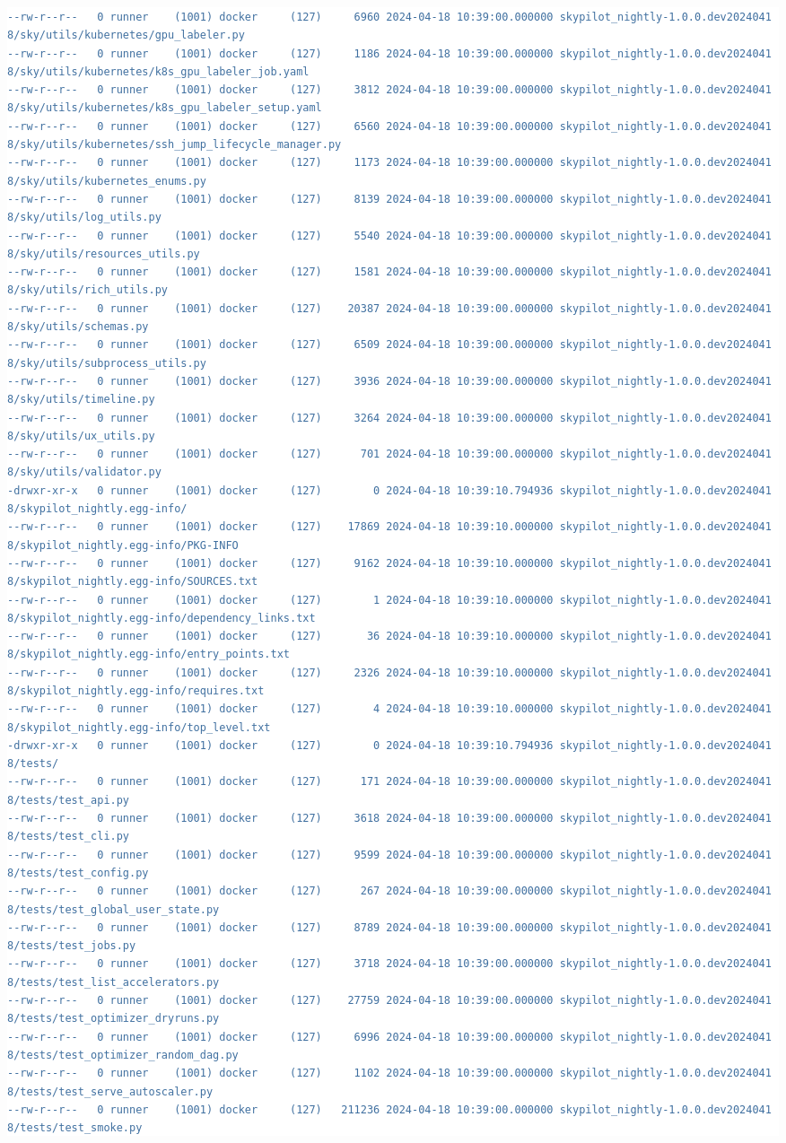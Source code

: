 ```diff
--rw-r--r--   0 runner    (1001) docker     (127)     6960 2024-04-18 10:39:00.000000 skypilot_nightly-1.0.0.dev20240418/sky/utils/kubernetes/gpu_labeler.py
--rw-r--r--   0 runner    (1001) docker     (127)     1186 2024-04-18 10:39:00.000000 skypilot_nightly-1.0.0.dev20240418/sky/utils/kubernetes/k8s_gpu_labeler_job.yaml
--rw-r--r--   0 runner    (1001) docker     (127)     3812 2024-04-18 10:39:00.000000 skypilot_nightly-1.0.0.dev20240418/sky/utils/kubernetes/k8s_gpu_labeler_setup.yaml
--rw-r--r--   0 runner    (1001) docker     (127)     6560 2024-04-18 10:39:00.000000 skypilot_nightly-1.0.0.dev20240418/sky/utils/kubernetes/ssh_jump_lifecycle_manager.py
--rw-r--r--   0 runner    (1001) docker     (127)     1173 2024-04-18 10:39:00.000000 skypilot_nightly-1.0.0.dev20240418/sky/utils/kubernetes_enums.py
--rw-r--r--   0 runner    (1001) docker     (127)     8139 2024-04-18 10:39:00.000000 skypilot_nightly-1.0.0.dev20240418/sky/utils/log_utils.py
--rw-r--r--   0 runner    (1001) docker     (127)     5540 2024-04-18 10:39:00.000000 skypilot_nightly-1.0.0.dev20240418/sky/utils/resources_utils.py
--rw-r--r--   0 runner    (1001) docker     (127)     1581 2024-04-18 10:39:00.000000 skypilot_nightly-1.0.0.dev20240418/sky/utils/rich_utils.py
--rw-r--r--   0 runner    (1001) docker     (127)    20387 2024-04-18 10:39:00.000000 skypilot_nightly-1.0.0.dev20240418/sky/utils/schemas.py
--rw-r--r--   0 runner    (1001) docker     (127)     6509 2024-04-18 10:39:00.000000 skypilot_nightly-1.0.0.dev20240418/sky/utils/subprocess_utils.py
--rw-r--r--   0 runner    (1001) docker     (127)     3936 2024-04-18 10:39:00.000000 skypilot_nightly-1.0.0.dev20240418/sky/utils/timeline.py
--rw-r--r--   0 runner    (1001) docker     (127)     3264 2024-04-18 10:39:00.000000 skypilot_nightly-1.0.0.dev20240418/sky/utils/ux_utils.py
--rw-r--r--   0 runner    (1001) docker     (127)      701 2024-04-18 10:39:00.000000 skypilot_nightly-1.0.0.dev20240418/sky/utils/validator.py
-drwxr-xr-x   0 runner    (1001) docker     (127)        0 2024-04-18 10:39:10.794936 skypilot_nightly-1.0.0.dev20240418/skypilot_nightly.egg-info/
--rw-r--r--   0 runner    (1001) docker     (127)    17869 2024-04-18 10:39:10.000000 skypilot_nightly-1.0.0.dev20240418/skypilot_nightly.egg-info/PKG-INFO
--rw-r--r--   0 runner    (1001) docker     (127)     9162 2024-04-18 10:39:10.000000 skypilot_nightly-1.0.0.dev20240418/skypilot_nightly.egg-info/SOURCES.txt
--rw-r--r--   0 runner    (1001) docker     (127)        1 2024-04-18 10:39:10.000000 skypilot_nightly-1.0.0.dev20240418/skypilot_nightly.egg-info/dependency_links.txt
--rw-r--r--   0 runner    (1001) docker     (127)       36 2024-04-18 10:39:10.000000 skypilot_nightly-1.0.0.dev20240418/skypilot_nightly.egg-info/entry_points.txt
--rw-r--r--   0 runner    (1001) docker     (127)     2326 2024-04-18 10:39:10.000000 skypilot_nightly-1.0.0.dev20240418/skypilot_nightly.egg-info/requires.txt
--rw-r--r--   0 runner    (1001) docker     (127)        4 2024-04-18 10:39:10.000000 skypilot_nightly-1.0.0.dev20240418/skypilot_nightly.egg-info/top_level.txt
-drwxr-xr-x   0 runner    (1001) docker     (127)        0 2024-04-18 10:39:10.794936 skypilot_nightly-1.0.0.dev20240418/tests/
--rw-r--r--   0 runner    (1001) docker     (127)      171 2024-04-18 10:39:00.000000 skypilot_nightly-1.0.0.dev20240418/tests/test_api.py
--rw-r--r--   0 runner    (1001) docker     (127)     3618 2024-04-18 10:39:00.000000 skypilot_nightly-1.0.0.dev20240418/tests/test_cli.py
--rw-r--r--   0 runner    (1001) docker     (127)     9599 2024-04-18 10:39:00.000000 skypilot_nightly-1.0.0.dev20240418/tests/test_config.py
--rw-r--r--   0 runner    (1001) docker     (127)      267 2024-04-18 10:39:00.000000 skypilot_nightly-1.0.0.dev20240418/tests/test_global_user_state.py
--rw-r--r--   0 runner    (1001) docker     (127)     8789 2024-04-18 10:39:00.000000 skypilot_nightly-1.0.0.dev20240418/tests/test_jobs.py
--rw-r--r--   0 runner    (1001) docker     (127)     3718 2024-04-18 10:39:00.000000 skypilot_nightly-1.0.0.dev20240418/tests/test_list_accelerators.py
--rw-r--r--   0 runner    (1001) docker     (127)    27759 2024-04-18 10:39:00.000000 skypilot_nightly-1.0.0.dev20240418/tests/test_optimizer_dryruns.py
--rw-r--r--   0 runner    (1001) docker     (127)     6996 2024-04-18 10:39:00.000000 skypilot_nightly-1.0.0.dev20240418/tests/test_optimizer_random_dag.py
--rw-r--r--   0 runner    (1001) docker     (127)     1102 2024-04-18 10:39:00.000000 skypilot_nightly-1.0.0.dev20240418/tests/test_serve_autoscaler.py
--rw-r--r--   0 runner    (1001) docker     (127)   211236 2024-04-18 10:39:00.000000 skypilot_nightly-1.0.0.dev20240418/tests/test_smoke.py
```